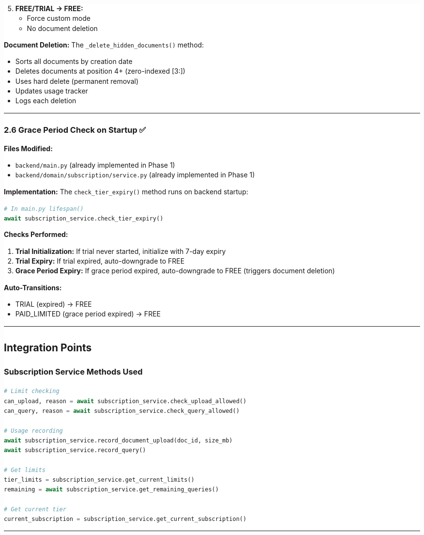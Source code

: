 5. **FREE/TRIAL → FREE:**
   - Force custom mode
   - No document deletion

**Document Deletion:**
The `_delete_hidden_documents()` method:
- Sorts all documents by creation date
- Deletes documents at position 4+ (zero-indexed [3:])
- Uses hard delete (permanent removal)
- Updates usage tracker
- Logs each deletion

---

### 2.6 Grace Period Check on Startup ✅

**Files Modified:**
- `backend/main.py` (already implemented in Phase 1)
- `backend/domain/subscription/service.py` (already implemented in Phase 1)

**Implementation:**
The `check_tier_expiry()` method runs on backend startup:

```python
# In main.py lifespan()
await subscription_service.check_tier_expiry()
```

**Checks Performed:**
1. **Trial Initialization:** If trial never started, initialize with 7-day expiry
2. **Trial Expiry:** If trial expired, auto-downgrade to FREE
3. **Grace Period Expiry:** If grace period expired, auto-downgrade to FREE (triggers document deletion)

**Auto-Transitions:**
- TRIAL (expired) → FREE
- PAID_LIMITED (grace period expired) → FREE

---

## Integration Points

### Subscription Service Methods Used

```python
# Limit checking
can_upload, reason = await subscription_service.check_upload_allowed()
can_query, reason = await subscription_service.check_query_allowed()

# Usage recording
await subscription_service.record_document_upload(doc_id, size_mb)
await subscription_service.record_query()

# Get limits
tier_limits = subscription_service.get_current_limits()
remaining = await subscription_service.get_remaining_queries()

# Get current tier
current_subscription = subscription_service.get_current_subscription()
```

---
